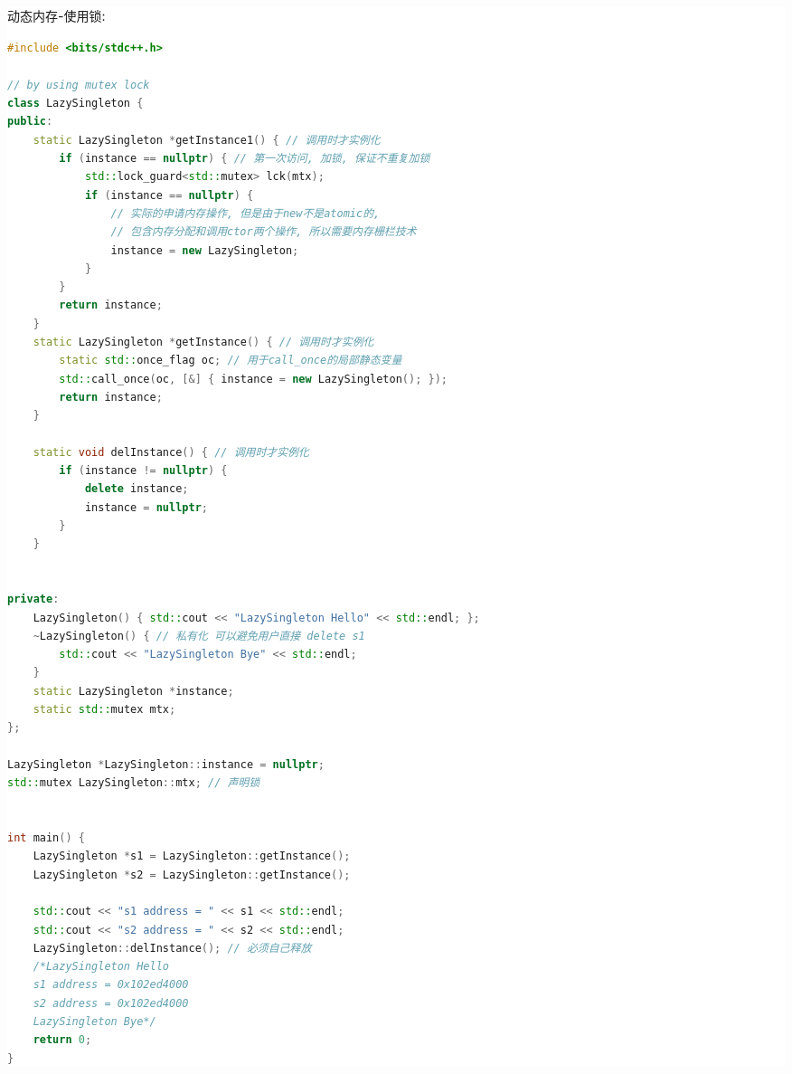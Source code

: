 动态内存-使用锁:
```cpp
#include <bits/stdc++.h>

// by using mutex lock
class LazySingleton {
public:
    static LazySingleton *getInstance1() { // 调用时才实例化
        if (instance == nullptr) { // 第一次访问, 加锁, 保证不重复加锁
            std::lock_guard<std::mutex> lck(mtx);
            if (instance == nullptr) {
                // 实际的申请内存操作, 但是由于new不是atomic的,
                // 包含内存分配和调用ctor两个操作, 所以需要内存栅栏技术
                instance = new LazySingleton;
            }
        }
        return instance;
    }
    static LazySingleton *getInstance() { // 调用时才实例化
        static std::once_flag oc; // 用于call_once的局部静态变量
        std::call_once(oc, [&] { instance = new LazySingleton(); });
        return instance;
    }

    static void delInstance() { // 调用时才实例化
        if (instance != nullptr) {
            delete instance;
            instance = nullptr;
        }
    }


private:
    LazySingleton() { std::cout << "LazySingleton Hello" << std::endl; };
    ~LazySingleton() { // 私有化 可以避免用户直接 delete s1
        std::cout << "LazySingleton Bye" << std::endl;
    }
    static LazySingleton *instance;
    static std::mutex mtx;
};

LazySingleton *LazySingleton::instance = nullptr;
std::mutex LazySingleton::mtx; // 声明锁


int main() {
    LazySingleton *s1 = LazySingleton::getInstance();
    LazySingleton *s2 = LazySingleton::getInstance();

    std::cout << "s1 address = " << s1 << std::endl;
    std::cout << "s2 address = " << s2 << std::endl;
    LazySingleton::delInstance(); // 必须自己释放
    /*LazySingleton Hello
    s1 address = 0x102ed4000
    s2 address = 0x102ed4000
    LazySingleton Bye*/
    return 0;
}

```
